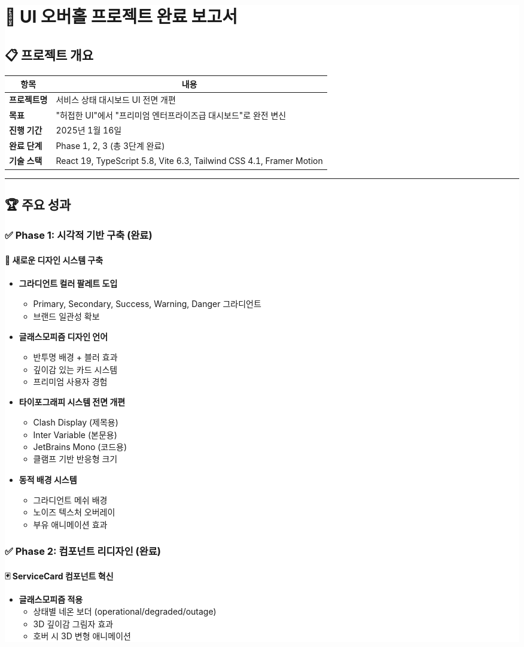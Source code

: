 # 🎉 UI 오버홀 프로젝트 완료 보고서

## 📋 프로젝트 개요

| **항목** | **내용** |
|---------|---------|
| **프로젝트명** | 서비스 상태 대시보드 UI 전면 개편 |
| **목표** | "허접한 UI"에서 "프리미엄 엔터프라이즈급 대시보드"로 완전 변신 |
| **진행 기간** | 2025년 1월 16일 |
| **완료 단계** | Phase 1, 2, 3 (총 3단계 완료) |
| **기술 스택** | React 19, TypeScript 5.8, Vite 6.3, Tailwind CSS 4.1, Framer Motion |

---

## 🏆 주요 성과

### ✅ Phase 1: 시각적 기반 구축 (완료)

#### 🎨 새로운 디자인 시스템 구축
- **그라디언트 컬러 팔레트 도입**
  - Primary, Secondary, Success, Warning, Danger 그라디언트
  - 브랜드 일관성 확보
  
- **글래스모피즘 디자인 언어**
  - 반투명 배경 + 블러 효과
  - 깊이감 있는 카드 시스템
  - 프리미엄 사용자 경험
  
- **타이포그래피 시스템 전면 개편**
  - Clash Display (제목용)
  - Inter Variable (본문용)  
  - JetBrains Mono (코드용)
  - 클램프 기반 반응형 크기

- **동적 배경 시스템**
  - 그라디언트 메쉬 배경
  - 노이즈 텍스처 오버레이
  - 부유 애니메이션 효과

### ✅ Phase 2: 컴포넌트 리디자인 (완료)

#### 🃏 ServiceCard 컴포넌트 혁신
- **글래스모피즘 적용**
  - 상태별 네온 보더 (operational/degraded/outage)
  - 3D 깊이감 그림자 효과
  - 호버 시 3D 변형 애니메이션

